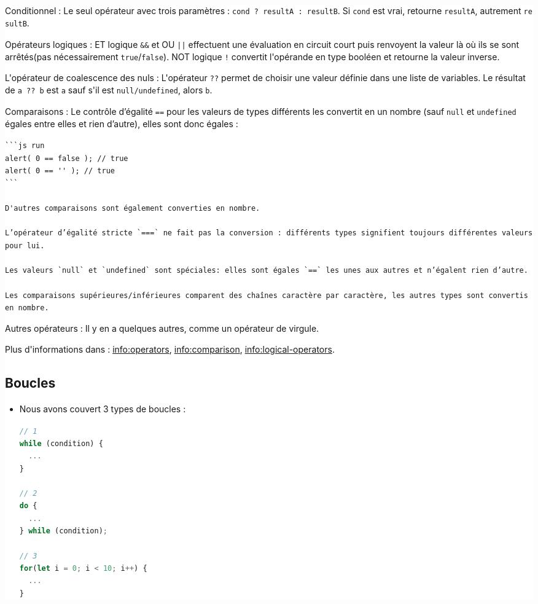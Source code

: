 Conditionnel
: Le seul opérateur avec trois paramètres : `cond ? resultA : resultB`. Si `cond` est vrai, retourne `resultA`, autrement `resultB`.

Opérateurs logiques
: ET logique `&&` et OU `||` effectuent une évaluation en circuit court puis renvoyent la valeur là où ils se sont arrêtés(pas nécessairement `true`/`false`). NOT logique `!` convertit l'opérande en type booléen et retourne la valeur inverse.

L'opérateur de coalescence des nuls
: L'opérateur `??` permet de choisir une valeur définie dans une liste de variables. Le résultat de `a ?? b` est `a` sauf s'il est `null/undefined`, alors `b`.

Comparaisons
: Le contrôle d’égalité `==` pour les valeurs de types différents les convertit en un nombre (sauf `null` et `undefined` égales entre elles et rien d’autre), elles sont donc égales :

    ```js run
    alert( 0 == false ); // true
    alert( 0 == '' ); // true
    ```

    D'autres comparaisons sont également converties en nombre.

    L’opérateur d’égalité stricte `===` ne fait pas la conversion : différents types signifient toujours différentes valeurs pour lui.

    Les valeurs `null` et `undefined` sont spéciales: elles sont égales `==` les unes aux autres et n’égalent rien d’autre.

    Les comparaisons supérieures/inférieures comparent des chaînes caractère par caractère, les autres types sont convertis en nombre.

Autres opérateurs
: Il y en a quelques autres, comme un opérateur de virgule.

Plus d'informations dans : <info:operators>, <info:comparison>, <info:logical-operators>.

## Boucles

- Nous avons couvert 3 types de boucles :

    ```js
    // 1
    while (condition) {
      ...
    }

    // 2
    do {
      ...
    } while (condition);

    // 3
    for(let i = 0; i < 10; i++) {
      ...
    }
    ```
